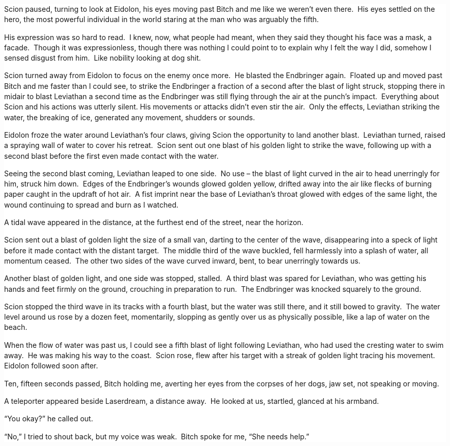 Scion paused, turning to look at Eidolon, his eyes moving past Bitch and me like we weren’t even there.  His eyes settled on the hero, the most powerful individual in the world staring at the man who was arguably the fifth.

His expression was so hard to read.  I knew, now, what people had meant, when they said they thought his face was a mask, a facade.  Though it was expressionless, though there was nothing I could point to to explain why I felt the way I did, somehow I sensed disgust from him.  Like nobility looking at dog shit.

Scion turned away from Eidolon to focus on the enemy once more.  He blasted the Endbringer again.  Floated up and moved past Bitch and me faster than I could see, to strike the Endbringer a fraction of a second after the blast of light struck, stopping there in midair to blast Leviathan a second time as the Endbringer was still flying through the air at the punch’s impact.  Everything about Scion and his actions was utterly silent. His movements or attacks didn’t even stir the air.  Only the effects, Leviathan striking the water, the breaking of ice, generated any movement, shudders or sounds.

Eidolon froze the water around Leviathan’s four claws, giving Scion the opportunity to land another blast.  Leviathan turned, raised a spraying wall of water to cover his retreat.  Scion sent out one blast of his golden light to strike the wave, following up with a second blast before the first even made contact with the water.

Seeing the second blast coming, Leviathan leaped to one side.  No use – the blast of light curved in the air to head unerringly for him, struck him down.  Edges of the Endbringer’s wounds glowed golden yellow, drifted away into the air like flecks of burning paper caught in the updraft of hot air.  A fist imprint near the base of Leviathan’s throat glowed with edges of the same light, the wound continuing to spread and burn as I watched.

A tidal wave appeared in the distance, at the furthest end of the street, near the horizon.

Scion sent out a blast of golden light the size of a small van, darting to the center of the wave, disappearing into a speck of light before it made contact with the distant target.  The middle third of the wave buckled, fell harmlessly into a splash of water, all momentum ceased.  The other two sides of the wave curved inward, bent, to bear unerringly towards us.

Another blast of golden light, and one side was stopped, stalled.  A third blast was spared for Leviathan, who was getting his hands and feet firmly on the ground, crouching in preparation to run.  The Endbringer was knocked squarely to the ground.

Scion stopped the third wave in its tracks with a fourth blast, but the water was still there, and it still bowed to gravity.  The water level around us rose by a dozen feet, momentarily, slopping as gently over us as physically possible, like a lap of water on the beach.

When the flow of water was past us, I could see a fifth blast of light following Leviathan, who had used the cresting water to swim away.  He was making his way to the coast.  Scion rose, flew after his target with a streak of golden light tracing his movement.  Eidolon followed soon after.

Ten, fifteen seconds passed, Bitch holding me, averting her eyes from the corpses of her dogs, jaw set, not speaking or moving.

A teleporter appeared beside Laserdream, a distance away.  He looked at us, startled, glanced at his armband.

“You okay?” he called out.

“No,” I tried to shout back, but my voice was weak.  Bitch spoke for me, “She needs help.”
